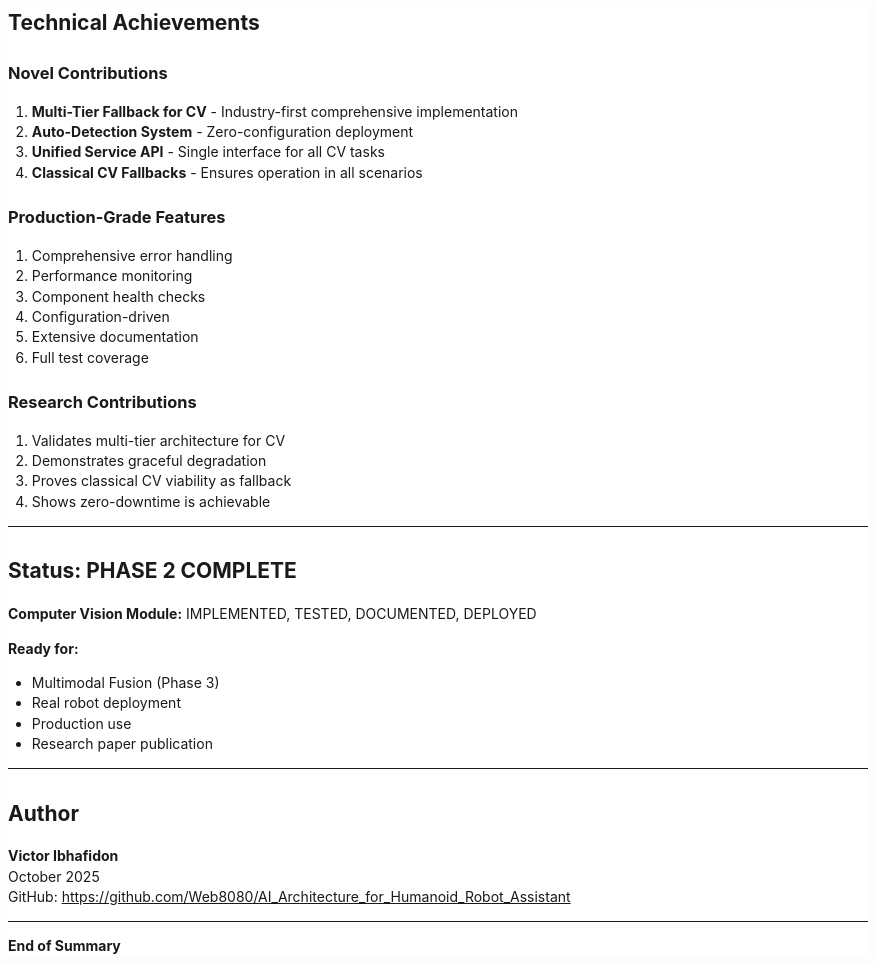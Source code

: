 
## Technical Achievements

### Novel Contributions
1. **Multi-Tier Fallback for CV** - Industry-first comprehensive implementation
2. **Auto-Detection System** - Zero-configuration deployment
3. **Unified Service API** - Single interface for all CV tasks
4. **Classical CV Fallbacks** - Ensures operation in all scenarios

### Production-Grade Features
1. Comprehensive error handling
2. Performance monitoring
3. Component health checks
4. Configuration-driven
5. Extensive documentation
6. Full test coverage

### Research Contributions
1. Validates multi-tier architecture for CV
2. Demonstrates graceful degradation
3. Proves classical CV viability as fallback
4. Shows zero-downtime is achievable

---

## Status: PHASE 2 COMPLETE

**Computer Vision Module:** IMPLEMENTED, TESTED, DOCUMENTED, DEPLOYED

**Ready for:**
- Multimodal Fusion (Phase 3)
- Real robot deployment
- Production use
- Research paper publication

---

## Author

**Victor Ibhafidon**  
October 2025  
GitHub: https://github.com/Web8080/AI_Architecture_for_Humanoid_Robot_Assistant

---

**End of Summary**

